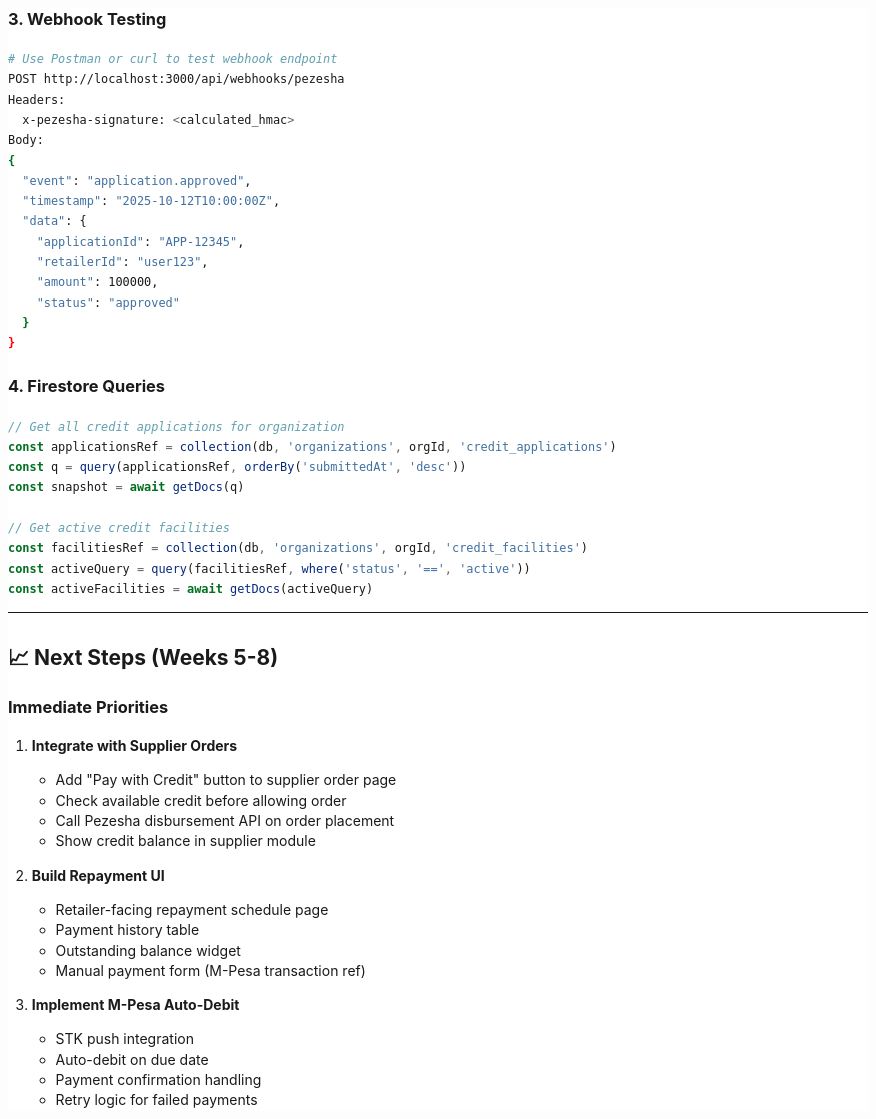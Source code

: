 ### 3. Webhook Testing
```bash
# Use Postman or curl to test webhook endpoint
POST http://localhost:3000/api/webhooks/pezesha
Headers:
  x-pezesha-signature: <calculated_hmac>
Body:
{
  "event": "application.approved",
  "timestamp": "2025-10-12T10:00:00Z",
  "data": {
    "applicationId": "APP-12345",
    "retailerId": "user123",
    "amount": 100000,
    "status": "approved"
  }
}
```

### 4. Firestore Queries
```typescript
// Get all credit applications for organization
const applicationsRef = collection(db, 'organizations', orgId, 'credit_applications')
const q = query(applicationsRef, orderBy('submittedAt', 'desc'))
const snapshot = await getDocs(q)

// Get active credit facilities
const facilitiesRef = collection(db, 'organizations', orgId, 'credit_facilities')
const activeQuery = query(facilitiesRef, where('status', '==', 'active'))
const activeFacilities = await getDocs(activeQuery)
```

---

## 📈 Next Steps (Weeks 5-8)

### Immediate Priorities

1. **Integrate with Supplier Orders**
   - Add "Pay with Credit" button to supplier order page
   - Check available credit before allowing order
   - Call Pezesha disbursement API on order placement
   - Show credit balance in supplier module

2. **Build Repayment UI**
   - Retailer-facing repayment schedule page
   - Payment history table
   - Outstanding balance widget
   - Manual payment form (M-Pesa transaction ref)

3. **Implement M-Pesa Auto-Debit**
   - STK push integration
   - Auto-debit on due date
   - Payment confirmation handling
   - Retry logic for failed payments
